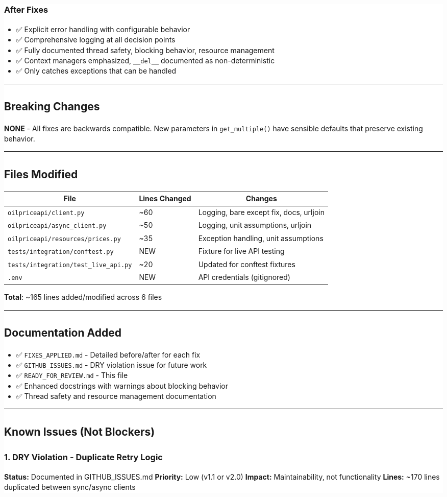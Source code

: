 ### After Fixes
- ✅ Explicit error handling with configurable behavior
- ✅ Comprehensive logging at all decision points
- ✅ Fully documented thread safety, blocking behavior, resource management
- ✅ Context managers emphasized, `__del__` documented as non-deterministic
- ✅ Only catches exceptions that can be handled

---

## Breaking Changes

**NONE** - All fixes are backwards compatible. New parameters in `get_multiple()` have sensible defaults that preserve existing behavior.

---

## Files Modified

| File | Lines Changed | Changes |
|------|---------------|---------|
| `oilpriceapi/client.py` | ~60 | Logging, bare except fix, docs, urljoin |
| `oilpriceapi/async_client.py` | ~50 | Logging, unit assumptions, urljoin |
| `oilpriceapi/resources/prices.py` | ~35 | Exception handling, unit assumptions |
| `tests/integration/conftest.py` | NEW | Fixture for live API testing |
| `tests/integration/test_live_api.py` | ~20 | Updated for conftest fixtures |
| `.env` | NEW | API credentials (gitignored) |

**Total**: ~165 lines added/modified across 6 files

---

## Documentation Added

- ✅ `FIXES_APPLIED.md` - Detailed before/after for each fix
- ✅ `GITHUB_ISSUES.md` - DRY violation issue for future work
- ✅ `READY_FOR_REVIEW.md` - This file
- ✅ Enhanced docstrings with warnings about blocking behavior
- ✅ Thread safety and resource management documentation

---

## Known Issues (Not Blockers)

### 1. DRY Violation - Duplicate Retry Logic
**Status:** Documented in GITHUB_ISSUES.md
**Priority:** Low (v1.1 or v2.0)
**Impact:** Maintainability, not functionality
**Lines:** ~170 lines duplicated between sync/async clients
